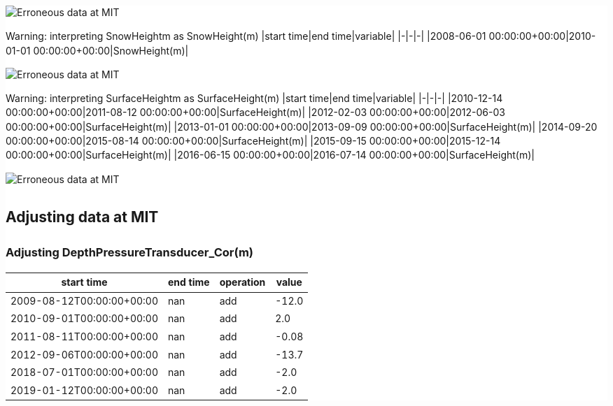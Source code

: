 ![Erroneous data at MIT](figures/MIT_ShortwaveRadiationUpWm2_data_flagging.png)
 
Warning: interpreting SnowHeightm as SnowHeight(m)
|start time|end time|variable|
|-|-|-|
|2008-06-01 00:00:00+00:00|2010-01-01 00:00:00+00:00|SnowHeight(m)|
 
![Erroneous data at MIT](figures/MIT_SnowHeightm_data_flagging.png)
 
Warning: interpreting SurfaceHeightm as SurfaceHeight(m)
|start time|end time|variable|
|-|-|-|
|2010-12-14 00:00:00+00:00|2011-08-12 00:00:00+00:00|SurfaceHeight(m)|
|2012-02-03 00:00:00+00:00|2012-06-03 00:00:00+00:00|SurfaceHeight(m)|
|2013-01-01 00:00:00+00:00|2013-09-09 00:00:00+00:00|SurfaceHeight(m)|
|2014-09-20 00:00:00+00:00|2015-08-14 00:00:00+00:00|SurfaceHeight(m)|
|2015-09-15 00:00:00+00:00|2015-12-14 00:00:00+00:00|SurfaceHeight(m)|
|2016-06-15 00:00:00+00:00|2016-07-14 00:00:00+00:00|SurfaceHeight(m)|
 
![Erroneous data at MIT](figures/MIT_SurfaceHeightm_data_flagging.png)
 
## Adjusting data at MIT
### Adjusting DepthPressureTransducer_Cor(m)
|start time|end time|operation|value|
|-|-|-|-|
|2009-08-12T00:00:00+00:00|nan|add|-12.0|
|2010-09-01T00:00:00+00:00|nan|add|2.0|
|2011-08-11T00:00:00+00:00|nan|add|-0.08|
|2012-09-06T00:00:00+00:00|nan|add|-13.7|
|2018-07-01T00:00:00+00:00|nan|add|-2.0|
|2019-01-12T00:00:00+00:00|nan|add|-2.0|
 